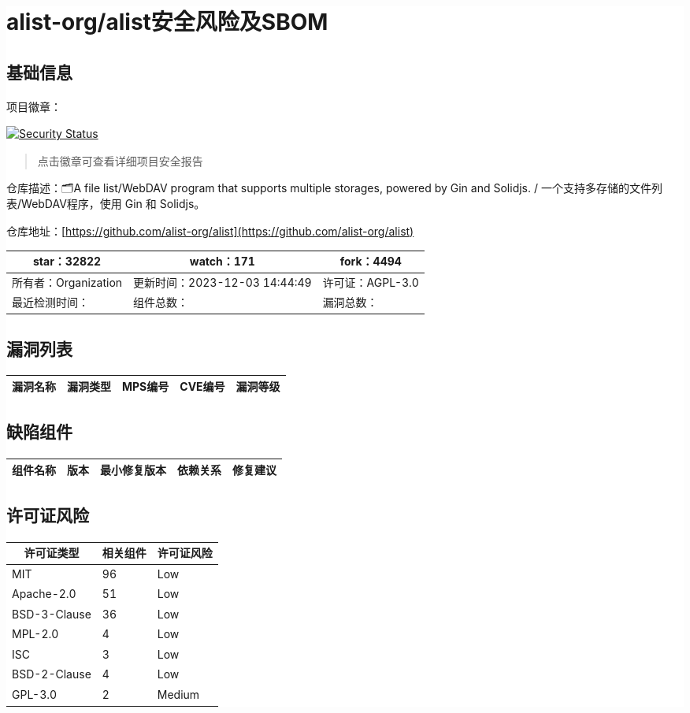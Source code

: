# alist-org/alist安全风险及SBOM

## 基础信息

项目徽章：

[![Security Status](https://www.murphysec.com/platform3/v31/badge/1731377619617665024.svg)](https://www.murphysec.com/console/report/1695863305032593408/1731377619617665024)

> 点击徽章可查看详细项目安全报告

仓库描述：🗂️A file list/WebDAV program that supports multiple storages, powered by Gin and Solidjs. / 一个支持多存储的文件列表/WebDAV程序，使用 Gin 和 Solidjs。

仓库地址：[https://github.com/alist-org/alist](https://github.com/alist-org/alist)

| star：32822 | watch：171 | fork：4494 |
| ----------- | -------------- | ------------ |
| 所有者：Organization | 更新时间：2023-12-03 14:44:49 | 许可证：AGPL-3.0 |
| 最近检测时间： | 组件总数： | 漏洞总数： |




## 漏洞列表

| 漏洞名称 | 漏洞类型 | MPS编号 | CVE编号 | 漏洞等级 |
| ------- | ------ | ------- | ------ | ----- |





## 缺陷组件

| 组件名称 | 版本 | 最小修复版本 | 依赖关系 | 修复建议 |
| -------- | ---- | ------------ | -------- | -------- |





## 许可证风险

| 许可证类型 | 相关组件 | 许可证风险 |
| ---------- | -------- | ---------- |
|MIT|96|Low|
|Apache-2.0|51|Low|
|BSD-3-Clause|36|Low|
|MPL-2.0|4|Low|
|ISC|3|Low|
|BSD-2-Clause|4|Low|
|GPL-3.0|2|Medium|
